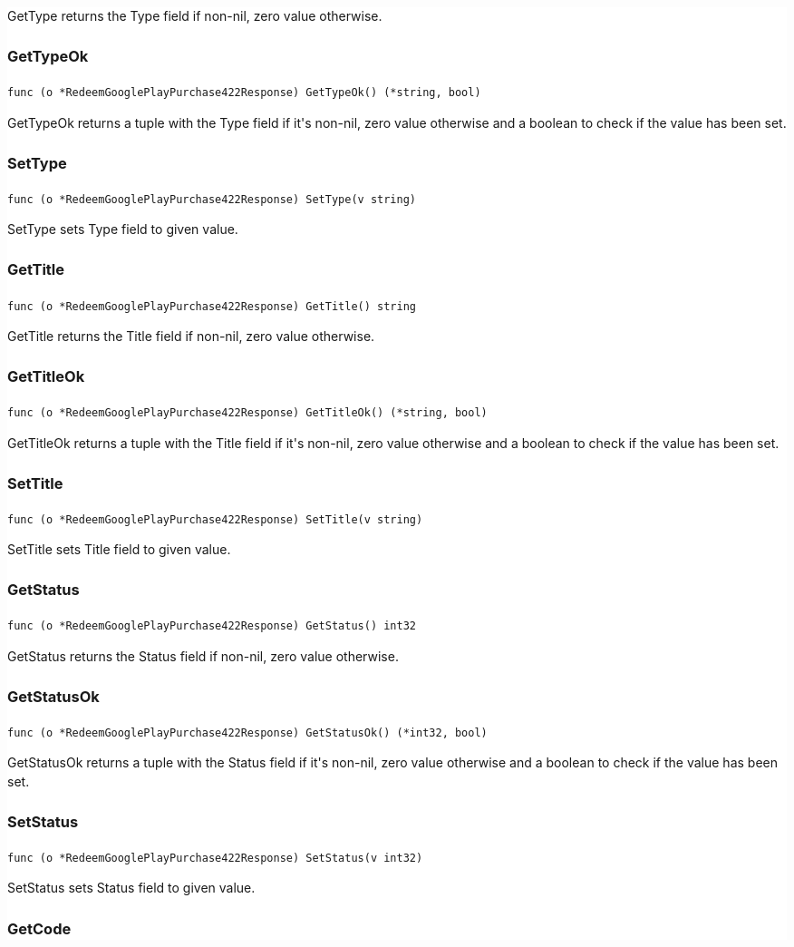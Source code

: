 GetType returns the Type field if non-nil, zero value otherwise.

### GetTypeOk

`func (o *RedeemGooglePlayPurchase422Response) GetTypeOk() (*string, bool)`

GetTypeOk returns a tuple with the Type field if it's non-nil, zero value otherwise
and a boolean to check if the value has been set.

### SetType

`func (o *RedeemGooglePlayPurchase422Response) SetType(v string)`

SetType sets Type field to given value.


### GetTitle

`func (o *RedeemGooglePlayPurchase422Response) GetTitle() string`

GetTitle returns the Title field if non-nil, zero value otherwise.

### GetTitleOk

`func (o *RedeemGooglePlayPurchase422Response) GetTitleOk() (*string, bool)`

GetTitleOk returns a tuple with the Title field if it's non-nil, zero value otherwise
and a boolean to check if the value has been set.

### SetTitle

`func (o *RedeemGooglePlayPurchase422Response) SetTitle(v string)`

SetTitle sets Title field to given value.


### GetStatus

`func (o *RedeemGooglePlayPurchase422Response) GetStatus() int32`

GetStatus returns the Status field if non-nil, zero value otherwise.

### GetStatusOk

`func (o *RedeemGooglePlayPurchase422Response) GetStatusOk() (*int32, bool)`

GetStatusOk returns a tuple with the Status field if it's non-nil, zero value otherwise
and a boolean to check if the value has been set.

### SetStatus

`func (o *RedeemGooglePlayPurchase422Response) SetStatus(v int32)`

SetStatus sets Status field to given value.


### GetCode
